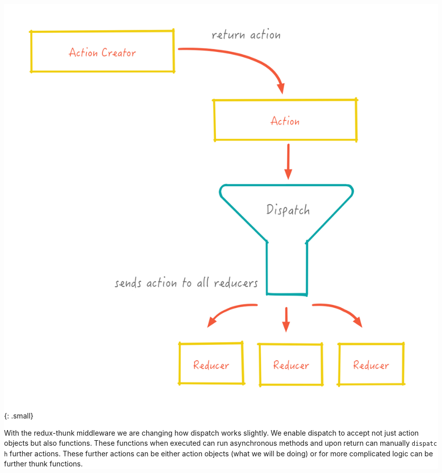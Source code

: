 ![](img/dispatch.png){:  .small}

With the redux-thunk middleware we are changing how dispatch works slightly.  We enable dispatch to accept not just action objects but also functions. These functions when executed can run asynchronous methods and upon return can manually `dispatch` further actions.  These further actions can be either action objects (what we will be doing) or for more complicated logic can be further thunk functions.
